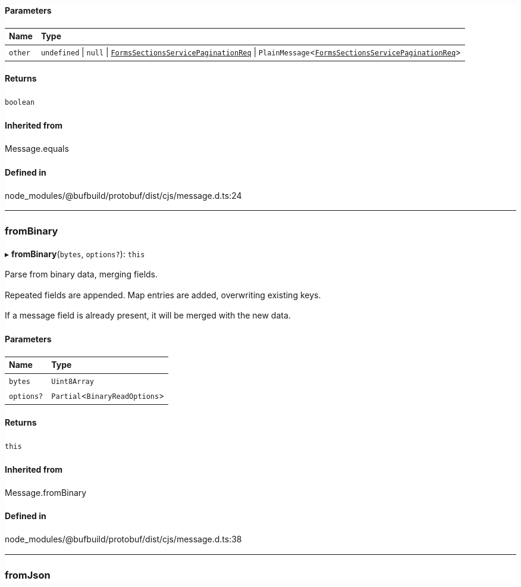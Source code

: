 #### Parameters

| Name | Type |
| :------ | :------ |
| `other` | `undefined` \| ``null`` \| [`FormsSectionsServicePaginationReq`](FormsSectionsServicePaginationReq.md) \| `PlainMessage`\<[`FormsSectionsServicePaginationReq`](FormsSectionsServicePaginationReq.md)\> |

#### Returns

`boolean`

#### Inherited from

Message.equals

#### Defined in

node_modules/@bufbuild/protobuf/dist/cjs/message.d.ts:24

___

### fromBinary

▸ **fromBinary**(`bytes`, `options?`): `this`

Parse from binary data, merging fields.

Repeated fields are appended. Map entries are added, overwriting
existing keys.

If a message field is already present, it will be merged with the
new data.

#### Parameters

| Name | Type |
| :------ | :------ |
| `bytes` | `Uint8Array` |
| `options?` | `Partial`\<`BinaryReadOptions`\> |

#### Returns

`this`

#### Inherited from

Message.fromBinary

#### Defined in

node_modules/@bufbuild/protobuf/dist/cjs/message.d.ts:38

___

### fromJson
